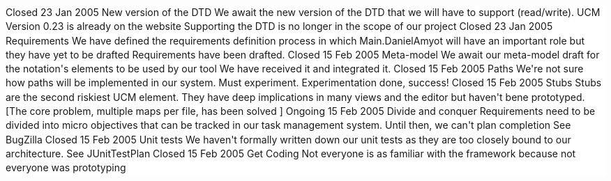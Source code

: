 <td style="text-align: left;">Closed</td>
</tr>
<tr class="odd">
<td style="text-align: left;">23 Jan 2005</td>
<td style="text-align: left;">New version of the DTD</td>
<td style="text-align: left;">We await the new version of the DTD that we will have to support (read/write). UCM Version 0.23 is already on the website</td>
<td style="text-align: left;">Supporting the DTD is no longer in the scope of our project</td>
<td style="text-align: left;">Closed</td>
</tr>
<tr class="even">
<td style="text-align: left;">23 Jan 2005</td>
<td style="text-align: left;">Requirements</td>
<td style="text-align: left;">We have defined the requirements definition process in which Main.DanielAmyot will have an important role but they have yet to be drafted</td>
<td style="text-align: left;">Requirements have been drafted.</td>
<td style="text-align: left;">Closed</td>
</tr>
<tr class="odd">
<td style="text-align: left;">15 Feb 2005</td>
<td style="text-align: left;">Meta-model</td>
<td style="text-align: left;">We await our meta-model draft for the notation's elements to be used by our tool</td>
<td style="text-align: left;">We have received it and integrated it.</td>
<td style="text-align: left;">Closed</td>
</tr>
<tr class="even">
<td style="text-align: left;">15 Feb 2005</td>
<td style="text-align: left;">Paths</td>
<td style="text-align: left;">We're not sure how paths will be implemented in our system. Must experiment.</td>
<td style="text-align: left;">Experimentation done, success!</td>
<td style="text-align: left;">Closed</td>
</tr>
<tr class="odd">
<td style="text-align: left;">15 Feb 2005</td>
<td style="text-align: left;">Stubs</td>
<td style="text-align: left;">Stubs are the second riskiest UCM element. They have deep implications in many views and the editor but haven't bene prototyped.</td>
<td style="text-align: left;">[The core problem, multiple maps per file, has been solved ]</td>
<td style="text-align: left;">Ongoing</td>
</tr>
<tr class="even">
<td style="text-align: left;">15 Feb 2005</td>
<td style="text-align: left;">Divide and conquer</td>
<td style="text-align: left;">Requirements need to be divided into micro objectives that can be tracked in our task management system. Until then, we can't plan completion</td>
<td style="text-align: left;">See BugZilla</td>
<td style="text-align: left;">Closed</td>
</tr>
<tr class="odd">
<td style="text-align: left;">15 Feb 2005</td>
<td style="text-align: left;">Unit tests</td>
<td style="text-align: left;">We haven't formally written down our unit tests as they are too closely bound to our architecture.</td>
<td style="text-align: left;">See JUnitTestPlan</td>
<td style="text-align: left;">Closed</td>
</tr>
<tr class="even">
<td style="text-align: left;">15 Feb 2005</td>
<td style="text-align: left;">Get Coding</td>
<td style="text-align: left;">Not everyone is as familiar with the framework because not everyone was prototyping</td>